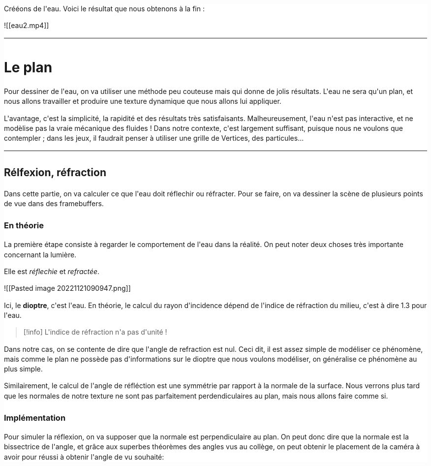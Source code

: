 Crééons de l'eau. Voici le résultat que nous obtenons à la fin :

![[eau2.mp4]]

---

# Le plan

Pour dessiner de l'eau, on va utiliser une méthode peu couteuse mais qui donne de jolis résultats.
L'eau ne sera qu'un plan, et nous allons travailler et produire une texture dynamique que nous allons lui appliquer.

L'avantage, c'est la simplicité, la rapidité et des résultats très satisfaisants.
Malheureusement, l'eau n'est pas interactive, et ne modèlise pas la vraie mécanique des fluides ! 
Dans notre contexte, c'est largement suffisant, puisque nous ne voulons que contempler ; dans les jeux, il faudrait penser à utiliser une grille de Vertices, des particules...

---

## Rélfexion, réfraction

Dans cette partie, on va calculer ce que l'eau doit réflechir ou réfracter.
Pour se faire, on va dessiner la scène de plusieurs points de vue dans des framebuffers.

### En théorie

La première étape consiste à regarder le comportement de l'eau dans la réalité.
On peut noter deux choses très importante concernant la lumière.

Elle est *réflechie* et *refractée*. 

![[Pasted image 20221121090947.png]]


Ici, le **dioptre**, c'est l'eau. En théorie, le calcul du rayon d'incidence dépend de l'indice de réfraction du milieu, c'est à dire 1.3 pour l'eau.

>[!info]
>L'indice de réfraction n'a pas d'unité !


Dans notre cas, on se contente de dire que l'angle de refraction est nul. Ceci dit, il est assez simple de modéliser ce phénomène, mais comme le plan ne possède pas d'informations sur le dioptre que nous voulons modéliser, on généralise ce phénomène au plus simple.

Similairement, le calcul de l'angle de réfléction est une symmétrie par rapport à la normale de la surface. Nous verrons plus tard que les normales de notre texture ne sont pas parfaitement perdendiculaires au plan, mais nous allons faire comme si.

### Implémentation

Pour simuler la réflexion, on va supposer que la normale est perpendiculaire au plan.
On peut donc dire que la normale est la bissectrice de l'angle, et grâce aux superbes théorèmes des angles vus au collège, on peut obtenir le placement de la caméra à avoir pour réussi à obtenir l'angle de vu souhaité: 
